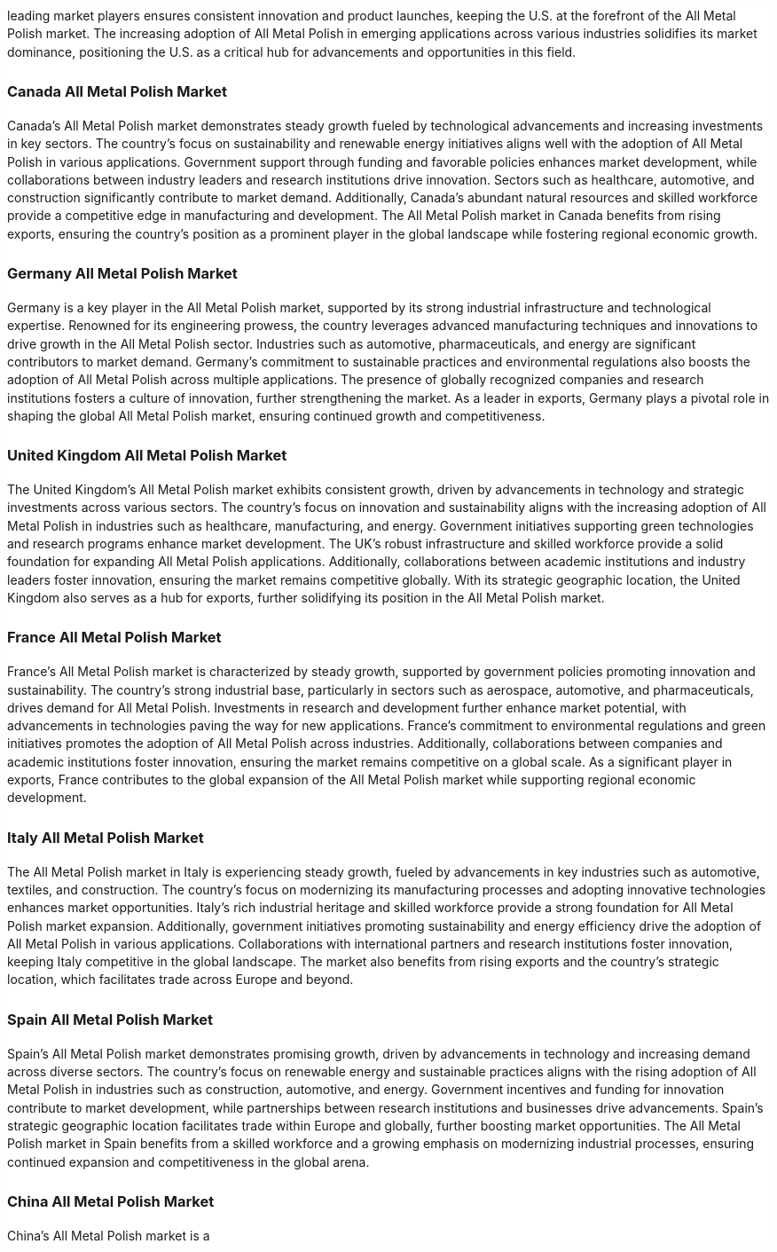 leading market players ensures consistent innovation and product launches, keeping the U.S. at the forefront of the All Metal Polish market. The increasing adoption of All Metal Polish in emerging applications across various industries solidifies its market dominance, positioning the U.S. as a critical hub for advancements and opportunities in this field.</p><h3>Canada All Metal Polish Market</h3><p>Canada&rsquo;s All Metal Polish market demonstrates steady growth fueled by technological advancements and increasing investments in key sectors. The country&rsquo;s focus on sustainability and renewable energy initiatives aligns well with the adoption of All Metal Polish in various applications. Government support through funding and favorable policies enhances market development, while collaborations between industry leaders and research institutions drive innovation. Sectors such as healthcare, automotive, and construction significantly contribute to market demand. Additionally, Canada&rsquo;s abundant natural resources and skilled workforce provide a competitive edge in manufacturing and development. The All Metal Polish market in Canada benefits from rising exports, ensuring the country&rsquo;s position as a prominent player in the global landscape while fostering regional economic growth.</p><h3>Germany All Metal Polish Market</h3><p>Germany is a key player in the All Metal Polish market, supported by its strong industrial infrastructure and technological expertise. Renowned for its engineering prowess, the country leverages advanced manufacturing techniques and innovations to drive growth in the All Metal Polish sector. Industries such as automotive, pharmaceuticals, and energy are significant contributors to market demand. Germany&rsquo;s commitment to sustainable practices and environmental regulations also boosts the adoption of All Metal Polish across multiple applications. The presence of globally recognized companies and research institutions fosters a culture of innovation, further strengthening the market. As a leader in exports, Germany plays a pivotal role in shaping the global All Metal Polish market, ensuring continued growth and competitiveness.</p><h3>United Kingdom All Metal Polish Market</h3><p>The United Kingdom&rsquo;s All Metal Polish market exhibits consistent growth, driven by advancements in technology and strategic investments across various sectors. The country&rsquo;s focus on innovation and sustainability aligns with the increasing adoption of All Metal Polish in industries such as healthcare, manufacturing, and energy. Government initiatives supporting green technologies and research programs enhance market development. The UK&rsquo;s robust infrastructure and skilled workforce provide a solid foundation for expanding All Metal Polish applications. Additionally, collaborations between academic institutions and industry leaders foster innovation, ensuring the market remains competitive globally. With its strategic geographic location, the United Kingdom also serves as a hub for exports, further solidifying its position in the All Metal Polish market.</p><h3>France All Metal Polish Market</h3><p>France&rsquo;s All Metal Polish market is characterized by steady growth, supported by government policies promoting innovation and sustainability. The country&rsquo;s strong industrial base, particularly in sectors such as aerospace, automotive, and pharmaceuticals, drives demand for All Metal Polish. Investments in research and development further enhance market potential, with advancements in technologies paving the way for new applications. France&rsquo;s commitment to environmental regulations and green initiatives promotes the adoption of All Metal Polish across industries. Additionally, collaborations between companies and academic institutions foster innovation, ensuring the market remains competitive on a global scale. As a significant player in exports, France contributes to the global expansion of the All Metal Polish market while supporting regional economic development.</p><h3>Italy All Metal Polish Market</h3><p>The All Metal Polish market in Italy is experiencing steady growth, fueled by advancements in key industries such as automotive, textiles, and construction. The country&rsquo;s focus on modernizing its manufacturing processes and adopting innovative technologies enhances market opportunities. Italy&rsquo;s rich industrial heritage and skilled workforce provide a strong foundation for All Metal Polish market expansion. Additionally, government initiatives promoting sustainability and energy efficiency drive the adoption of All Metal Polish in various applications. Collaborations with international partners and research institutions foster innovation, keeping Italy competitive in the global landscape. The market also benefits from rising exports and the country&rsquo;s strategic location, which facilitates trade across Europe and beyond.</p><h3>Spain All Metal Polish Market</h3><p>Spain&rsquo;s All Metal Polish market demonstrates promising growth, driven by advancements in technology and increasing demand across diverse sectors. The country&rsquo;s focus on renewable energy and sustainable practices aligns with the rising adoption of All Metal Polish in industries such as construction, automotive, and energy. Government incentives and funding for innovation contribute to market development, while partnerships between research institutions and businesses drive advancements. Spain&rsquo;s strategic geographic location facilitates trade within Europe and globally, further boosting market opportunities. The All Metal Polish market in Spain benefits from a skilled workforce and a growing emphasis on modernizing industrial processes, ensuring continued expansion and competitiveness in the global arena.</p><h3>China All Metal Polish Market</h3><p>China&rsquo;s All Metal Polish market is a